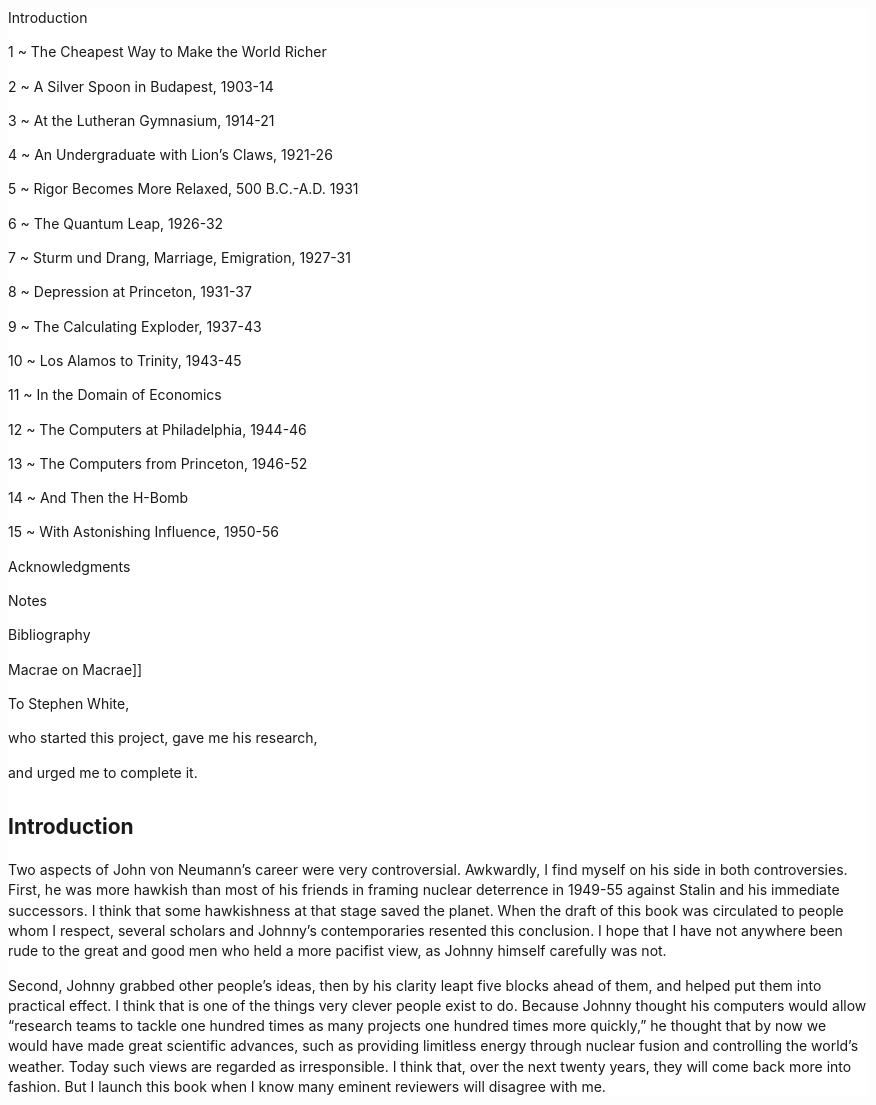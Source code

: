 Introduction

1 ~ The Cheapest Way to Make the World Richer

2 ~ A Silver Spoon in Budapest, 1903-14

3 ~ At the Lutheran Gymnasium, 1914-21

4 ~ An Undergraduate with Lion’s Claws, 1921-26

5 ~ Rigor Becomes More Relaxed, 500 B.C.-A.D. 1931

6 ~ The Quantum Leap, 1926-32

7 ~ Sturm und Drang, Marriage, Emigration, 1927-31

8 ~ Depression at Princeton, 1931-37

9 ~ The Calculating Exploder, 1937-43

10 ~ Los Alamos to Trinity, 1943-45

11 ~ In the Domain of Economics

12 ~ The Computers at Philadelphia, 1944-46

13 ~ The Computers from Princeton, 1946-52

14 ~ And Then the H-Bomb

15 ~ With Astonishing Influence, 1950-56

Acknowledgments

Notes

Bibliography

Macrae on Macrae]]    

To Stephen White,

who started this project, gave me his research,

and urged me to complete it.    

## Introduction

Two aspects of John von Neumann’s career were very controversial. Awkwardly, I find myself on his side in both controversies. First, he was more hawkish than most of his friends in framing nuclear deterrence in 1949-55 against Stalin and his immediate successors. I think that some hawkishness at that stage saved the planet. When the draft of this book was circulated to people whom I respect, several scholars and Johnny’s contemporaries resented this conclusion. I hope that I have not anywhere been rude to the great and good men who held a more pacifist view, as Johnny himself carefully was not.

Second, Johnny grabbed other people’s ideas, then by his clarity leapt five blocks ahead of them, and helped put them into practical effect. I think that is one of the things very clever people exist to do. Because Johnny thought his computers would allow “research teams to tackle one hundred times as many projects one hundred times more quickly,” he thought that by now we would have made great scientific advances, such as providing limitless energy through nuclear fusion and controlling the world’s weather. Today such views are regarded as irresponsible. I think that, over the next twenty years, they will come back more into fashion. But I launch this book when I know many eminent reviewers will disagree with me.
